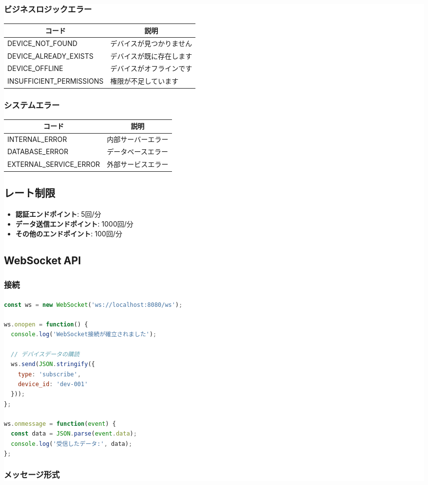 ### ビジネスロジックエラー

| コード | 説明 |
|--------|------|
| DEVICE_NOT_FOUND | デバイスが見つかりません |
| DEVICE_ALREADY_EXISTS | デバイスが既に存在します |
| DEVICE_OFFLINE | デバイスがオフラインです |
| INSUFFICIENT_PERMISSIONS | 権限が不足しています |

### システムエラー

| コード | 説明 |
|--------|------|
| INTERNAL_ERROR | 内部サーバーエラー |
| DATABASE_ERROR | データベースエラー |
| EXTERNAL_SERVICE_ERROR | 外部サービスエラー |

## レート制限

- **認証エンドポイント**: 5回/分
- **データ送信エンドポイント**: 1000回/分
- **その他のエンドポイント**: 100回/分

## WebSocket API

### 接続

```javascript
const ws = new WebSocket('ws://localhost:8080/ws');

ws.onopen = function() {
  console.log('WebSocket接続が確立されました');
  
  // デバイスデータの購読
  ws.send(JSON.stringify({
    type: 'subscribe',
    device_id: 'dev-001'
  }));
};

ws.onmessage = function(event) {
  const data = JSON.parse(event.data);
  console.log('受信したデータ:', data);
};
```

### メッセージ形式
